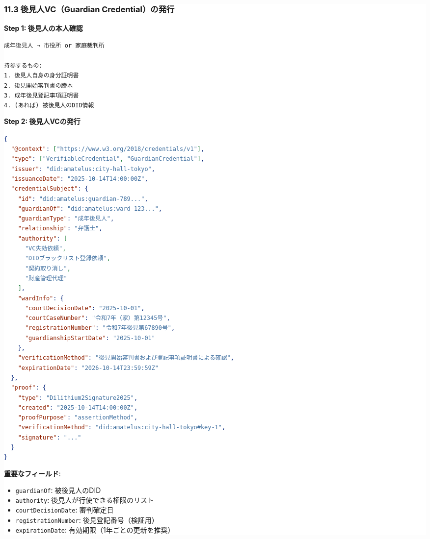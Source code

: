 ### 11.3 後見人VC（Guardian Credential）の発行

**Step 1: 後見人の本人確認**

```
成年後見人 → 市役所 or 家庭裁判所

持参するもの:
1. 後見人自身の身分証明書
2. 後見開始審判書の謄本
3. 成年後見登記事項証明書
4. (あれば) 被後見人のDID情報
```

**Step 2: 後見人VCの発行**

```json
{
  "@context": ["https://www.w3.org/2018/credentials/v1"],
  "type": ["VerifiableCredential", "GuardianCredential"],
  "issuer": "did:amatelus:city-hall-tokyo",
  "issuanceDate": "2025-10-14T14:00:00Z",
  "credentialSubject": {
    "id": "did:amatelus:guardian-789...",
    "guardianOf": "did:amatelus:ward-123...",
    "guardianType": "成年後見人",
    "relationship": "弁護士",
    "authority": [
      "VC失効依頼",
      "DIDブラックリスト登録依頼",
      "契約取り消し",
      "財産管理代理"
    ],
    "wardInfo": {
      "courtDecisionDate": "2025-10-01",
      "courtCaseNumber": "令和7年（家）第12345号",
      "registrationNumber": "令和7年後見第67890号",
      "guardianshipStartDate": "2025-10-01"
    },
    "verificationMethod": "後見開始審判書および登記事項証明書による確認",
    "expirationDate": "2026-10-14T23:59:59Z"
  },
  "proof": {
    "type": "Dilithium2Signature2025",
    "created": "2025-10-14T14:00:00Z",
    "proofPurpose": "assertionMethod",
    "verificationMethod": "did:amatelus:city-hall-tokyo#key-1",
    "signature": "..."
  }
}
```

**重要なフィールド**:
- `guardianOf`: 被後見人のDID
- `authority`: 後見人が行使できる権限のリスト
- `courtDecisionDate`: 審判確定日
- `registrationNumber`: 後見登記番号（検証用）
- `expirationDate`: 有効期限（1年ごとの更新を推奨）
